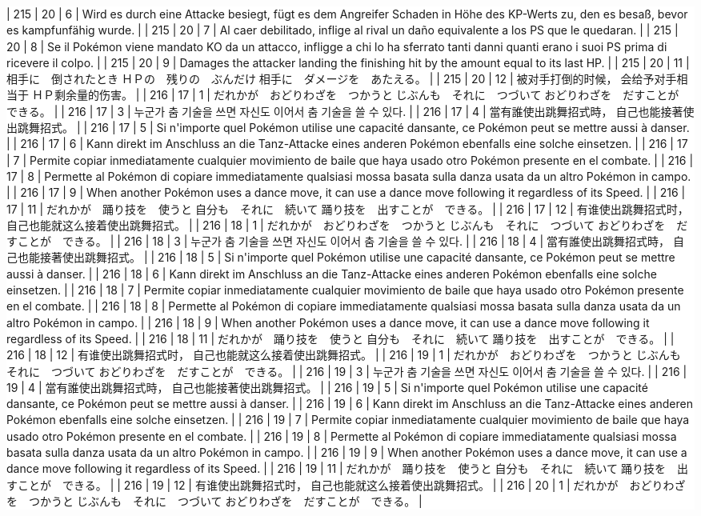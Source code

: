 |  215 |  20 | 6 |     Wird es durch eine Attacke besiegt, fügt es dem Angreifer Schaden in Höhe des KP-Werts zu, den es besaß, bevor es kampfunfähig wurde. |
|  215 |  20 | 7 |     Al caer debilitado, inflige al rival un daño equivalente a los PS que le quedaran. |
|  215 |  20 | 8 |     Se il Pokémon viene mandato KO da un attacco, infligge a chi lo ha sferrato tanti danni quanti erano i suoi PS prima di ricevere il colpo. |
|  215 |  20 | 9 |     Damages the attacker landing the finishing hit by the amount equal to its last HP. |
|  215 |  20 | 11 |    相手に　倒されたとき ＨＰの　残りの　ぶんだけ 相手に　ダメージを　あたえる。 |
|  215 |  20 | 12 |    被对手打倒的时候， 会给予对手相当于 ＨＰ剩余量的伤害。 |
|  216 |  17 | 1 |     だれかが　おどりわざを　つかうと じぶんも　それに　つづいて おどりわざを　だすことが　できる。 |
|  216 |  17 | 3 |     누군가 춤 기술을 쓰면 자신도 이어서 춤 기술을 쓸 수 있다. |
|  216 |  17 | 4 |     當有誰使出跳舞招式時， 自己也能接著使出跳舞招式。 |
|  216 |  17 | 5 |     Si n'importe quel Pokémon utilise une capacité dansante, ce Pokémon peut se mettre aussi à danser. |
|  216 |  17 | 6 |     Kann direkt im Anschluss an die Tanz-Attacke eines anderen Pokémon ebenfalls eine solche einsetzen. |
|  216 |  17 | 7 |     Permite copiar inmediatamente cualquier movimiento de baile que haya usado otro Pokémon presente en el combate. |
|  216 |  17 | 8 |     Permette al Pokémon di copiare immediatamente qualsiasi mossa basata sulla danza usata da un altro Pokémon in campo. |
|  216 |  17 | 9 |     When another Pokémon uses a dance move, it can use a dance move following it regardless of its Speed. |
|  216 |  17 | 11 |    だれかが　踊り技を　使うと 自分も　それに　続いて 踊り技を　出すことが　できる。 |
|  216 |  17 | 12 |    有谁使出跳舞招式时， 自己也能就这么接着使出跳舞招式。 |
|  216 |  18 | 1 |     だれかが　おどりわざを　つかうと じぶんも　それに　つづいて おどりわざを　だすことが　できる。 |
|  216 |  18 | 3 |     누군가 춤 기술을 쓰면 자신도 이어서 춤 기술을 쓸 수 있다. |
|  216 |  18 | 4 |     當有誰使出跳舞招式時， 自己也能接著使出跳舞招式。 |
|  216 |  18 | 5 |     Si n'importe quel Pokémon utilise une capacité dansante, ce Pokémon peut se mettre aussi à danser. |
|  216 |  18 | 6 |     Kann direkt im Anschluss an die Tanz-Attacke eines anderen Pokémon ebenfalls eine solche einsetzen. |
|  216 |  18 | 7 |     Permite copiar inmediatamente cualquier movimiento de baile que haya usado otro Pokémon presente en el combate. |
|  216 |  18 | 8 |     Permette al Pokémon di copiare immediatamente qualsiasi mossa basata sulla danza usata da un altro Pokémon in campo. |
|  216 |  18 | 9 |     When another Pokémon uses a dance move, it can use a dance move following it regardless of its Speed. |
|  216 |  18 | 11 |    だれかが　踊り技を　使うと 自分も　それに　続いて 踊り技を　出すことが　できる。 |
|  216 |  18 | 12 |    有谁使出跳舞招式时， 自己也能就这么接着使出跳舞招式。 |
|  216 |  19 | 1 |     だれかが　おどりわざを　つかうと じぶんも　それに　つづいて おどりわざを　だすことが　できる。 |
|  216 |  19 | 3 |     누군가 춤 기술을 쓰면 자신도 이어서 춤 기술을 쓸 수 있다. |
|  216 |  19 | 4 |     當有誰使出跳舞招式時， 自己也能接著使出跳舞招式。 |
|  216 |  19 | 5 |     Si n'importe quel Pokémon utilise une capacité dansante, ce Pokémon peut se mettre aussi à danser. |
|  216 |  19 | 6 |     Kann direkt im Anschluss an die Tanz-Attacke eines anderen Pokémon ebenfalls eine solche einsetzen. |
|  216 |  19 | 7 |     Permite copiar inmediatamente cualquier movimiento de baile que haya usado otro Pokémon presente en el combate. |
|  216 |  19 | 8 |     Permette al Pokémon di copiare immediatamente qualsiasi mossa basata sulla danza usata da un altro Pokémon in campo. |
|  216 |  19 | 9 |     When another Pokémon uses a dance move, it can use a dance move following it regardless of its Speed. |
|  216 |  19 | 11 |    だれかが　踊り技を　使うと 自分も　それに　続いて 踊り技を　出すことが　できる。 |
|  216 |  19 | 12 |    有谁使出跳舞招式时， 自己也能就这么接着使出跳舞招式。 |
|  216 |  20 | 1 |     だれかが　おどりわざを　つかうと じぶんも　それに　つづいて おどりわざを　だすことが　できる。 |